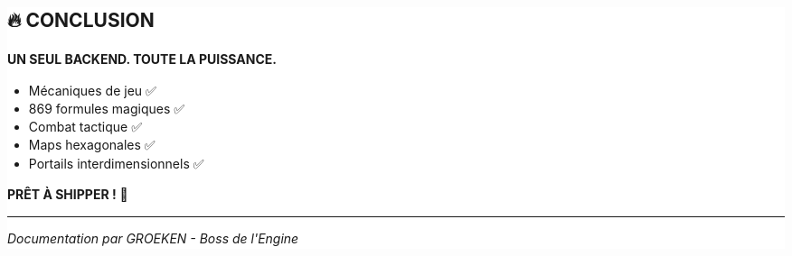 
## 🔥 CONCLUSION

**UN SEUL BACKEND. TOUTE LA PUISSANCE.**

- Mécaniques de jeu ✅
- 869 formules magiques ✅
- Combat tactique ✅
- Maps hexagonales ✅
- Portails interdimensionnels ✅

**PRÊT À SHIPPER !** 🚀

---

*Documentation par GROEKEN - Boss de l'Engine*